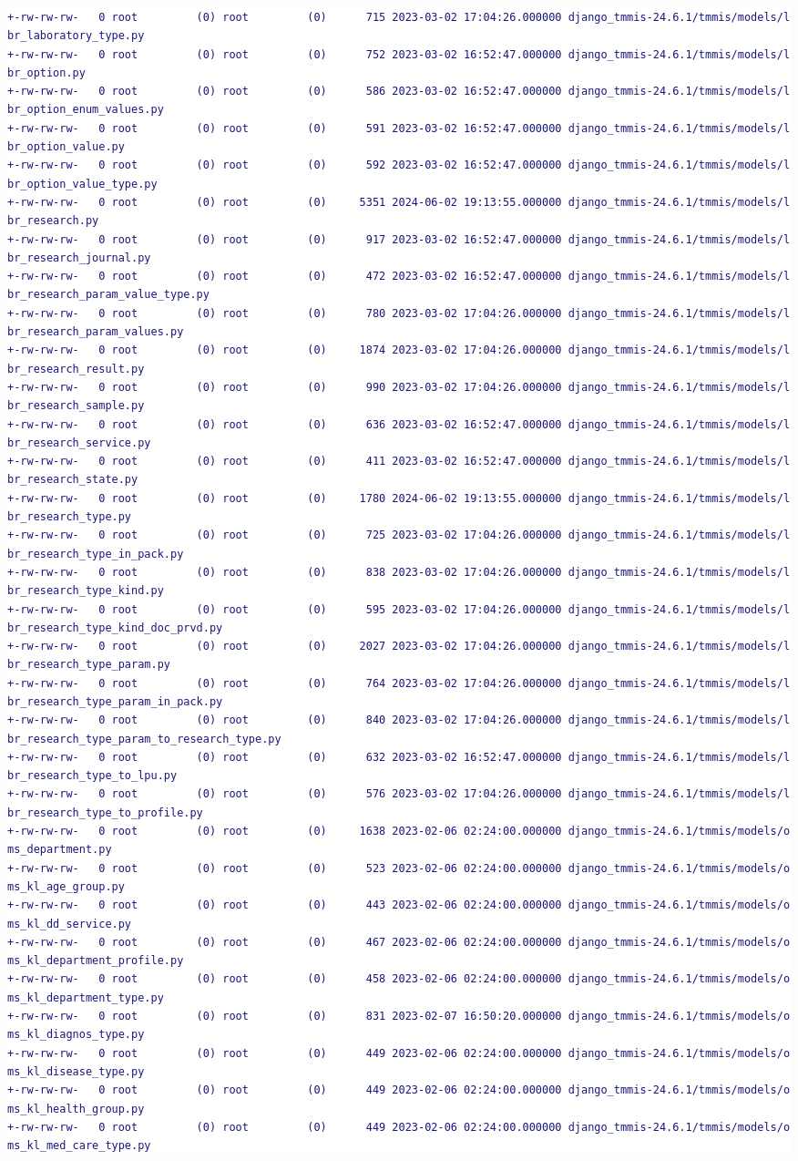 ```diff
+-rw-rw-rw-   0 root         (0) root         (0)      715 2023-03-02 17:04:26.000000 django_tmmis-24.6.1/tmmis/models/lbr_laboratory_type.py
+-rw-rw-rw-   0 root         (0) root         (0)      752 2023-03-02 16:52:47.000000 django_tmmis-24.6.1/tmmis/models/lbr_option.py
+-rw-rw-rw-   0 root         (0) root         (0)      586 2023-03-02 16:52:47.000000 django_tmmis-24.6.1/tmmis/models/lbr_option_enum_values.py
+-rw-rw-rw-   0 root         (0) root         (0)      591 2023-03-02 16:52:47.000000 django_tmmis-24.6.1/tmmis/models/lbr_option_value.py
+-rw-rw-rw-   0 root         (0) root         (0)      592 2023-03-02 16:52:47.000000 django_tmmis-24.6.1/tmmis/models/lbr_option_value_type.py
+-rw-rw-rw-   0 root         (0) root         (0)     5351 2024-06-02 19:13:55.000000 django_tmmis-24.6.1/tmmis/models/lbr_research.py
+-rw-rw-rw-   0 root         (0) root         (0)      917 2023-03-02 16:52:47.000000 django_tmmis-24.6.1/tmmis/models/lbr_research_journal.py
+-rw-rw-rw-   0 root         (0) root         (0)      472 2023-03-02 16:52:47.000000 django_tmmis-24.6.1/tmmis/models/lbr_research_param_value_type.py
+-rw-rw-rw-   0 root         (0) root         (0)      780 2023-03-02 17:04:26.000000 django_tmmis-24.6.1/tmmis/models/lbr_research_param_values.py
+-rw-rw-rw-   0 root         (0) root         (0)     1874 2023-03-02 17:04:26.000000 django_tmmis-24.6.1/tmmis/models/lbr_research_result.py
+-rw-rw-rw-   0 root         (0) root         (0)      990 2023-03-02 17:04:26.000000 django_tmmis-24.6.1/tmmis/models/lbr_research_sample.py
+-rw-rw-rw-   0 root         (0) root         (0)      636 2023-03-02 16:52:47.000000 django_tmmis-24.6.1/tmmis/models/lbr_research_service.py
+-rw-rw-rw-   0 root         (0) root         (0)      411 2023-03-02 16:52:47.000000 django_tmmis-24.6.1/tmmis/models/lbr_research_state.py
+-rw-rw-rw-   0 root         (0) root         (0)     1780 2024-06-02 19:13:55.000000 django_tmmis-24.6.1/tmmis/models/lbr_research_type.py
+-rw-rw-rw-   0 root         (0) root         (0)      725 2023-03-02 17:04:26.000000 django_tmmis-24.6.1/tmmis/models/lbr_research_type_in_pack.py
+-rw-rw-rw-   0 root         (0) root         (0)      838 2023-03-02 17:04:26.000000 django_tmmis-24.6.1/tmmis/models/lbr_research_type_kind.py
+-rw-rw-rw-   0 root         (0) root         (0)      595 2023-03-02 17:04:26.000000 django_tmmis-24.6.1/tmmis/models/lbr_research_type_kind_doc_prvd.py
+-rw-rw-rw-   0 root         (0) root         (0)     2027 2023-03-02 17:04:26.000000 django_tmmis-24.6.1/tmmis/models/lbr_research_type_param.py
+-rw-rw-rw-   0 root         (0) root         (0)      764 2023-03-02 17:04:26.000000 django_tmmis-24.6.1/tmmis/models/lbr_research_type_param_in_pack.py
+-rw-rw-rw-   0 root         (0) root         (0)      840 2023-03-02 17:04:26.000000 django_tmmis-24.6.1/tmmis/models/lbr_research_type_param_to_research_type.py
+-rw-rw-rw-   0 root         (0) root         (0)      632 2023-03-02 16:52:47.000000 django_tmmis-24.6.1/tmmis/models/lbr_research_type_to_lpu.py
+-rw-rw-rw-   0 root         (0) root         (0)      576 2023-03-02 17:04:26.000000 django_tmmis-24.6.1/tmmis/models/lbr_research_type_to_profile.py
+-rw-rw-rw-   0 root         (0) root         (0)     1638 2023-02-06 02:24:00.000000 django_tmmis-24.6.1/tmmis/models/oms_department.py
+-rw-rw-rw-   0 root         (0) root         (0)      523 2023-02-06 02:24:00.000000 django_tmmis-24.6.1/tmmis/models/oms_kl_age_group.py
+-rw-rw-rw-   0 root         (0) root         (0)      443 2023-02-06 02:24:00.000000 django_tmmis-24.6.1/tmmis/models/oms_kl_dd_service.py
+-rw-rw-rw-   0 root         (0) root         (0)      467 2023-02-06 02:24:00.000000 django_tmmis-24.6.1/tmmis/models/oms_kl_department_profile.py
+-rw-rw-rw-   0 root         (0) root         (0)      458 2023-02-06 02:24:00.000000 django_tmmis-24.6.1/tmmis/models/oms_kl_department_type.py
+-rw-rw-rw-   0 root         (0) root         (0)      831 2023-02-07 16:50:20.000000 django_tmmis-24.6.1/tmmis/models/oms_kl_diagnos_type.py
+-rw-rw-rw-   0 root         (0) root         (0)      449 2023-02-06 02:24:00.000000 django_tmmis-24.6.1/tmmis/models/oms_kl_disease_type.py
+-rw-rw-rw-   0 root         (0) root         (0)      449 2023-02-06 02:24:00.000000 django_tmmis-24.6.1/tmmis/models/oms_kl_health_group.py
+-rw-rw-rw-   0 root         (0) root         (0)      449 2023-02-06 02:24:00.000000 django_tmmis-24.6.1/tmmis/models/oms_kl_med_care_type.py
```